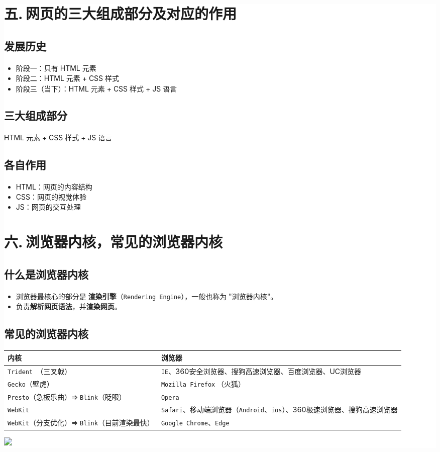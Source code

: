 

# 五. 网页的三大组成部分及对应的作用



## 发展历史
- 阶段一：只有 HTML 元素
- 阶段二：HTML 元素 + CSS 样式
- 阶段三（当下）：HTML 元素 + CSS 样式 + JS 语言 



## 三大组成部分
HTML 元素 + CSS 样式 + JS 语言



## 各自作用
- HTML：网页的内容结构
- CSS：网页的视觉体验
- JS：网页的交互处理










# 六. 浏览器内核，常见的浏览器内核



## 什么是浏览器内核
- 浏览器最核心的部分是 **渲染引擎**（`Rendering Engine`），一般也称为 "浏览器内核"。
- 负责**解析网页语法**，并**渲染网页**。



## 常见的浏览器内核
| 内核                                           | 浏览器                                                       |
| :--------------------------------------------- | :----------------------------------------------------------- |
| `Trident `（三叉戟）                           | `IE`、360安全浏览器、搜狗高速浏览器、百度浏览器、UC浏览器    |
| `Gecko`（壁虎）                                | `Mozilla Firefox` （火狐）                                   |
| `Presto`（急板乐曲）=> `Blink`（眨眼）         | `Opera`                                                      |
| `WebKit`                                       | `Safari`、移动端浏览器（`Android`、`ios`）、360极速浏览器、搜狗高速浏览器 |
| `WebKit`（分支优化）=> `Blink`（目前渲染最快） | `Google Chrome`、`Edge`                                      |

<img src="./assets/image-20220325182402397.png" />
